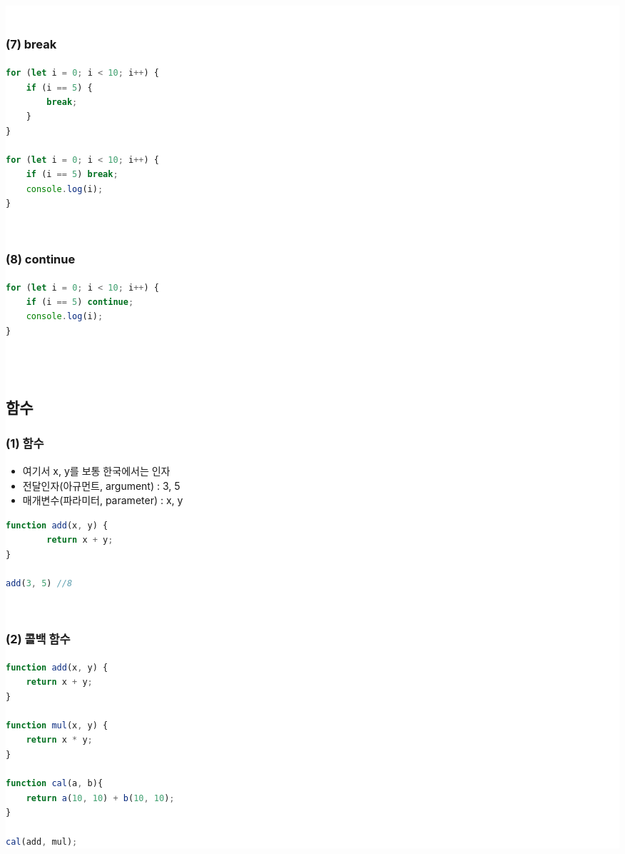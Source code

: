 <br>


### (7) break

```jsx
for (let i = 0; i < 10; i++) {
    if (i == 5) {
        break;
    }
}

for (let i = 0; i < 10; i++) {
    if (i == 5) break;
    console.log(i);
}
```

<br>


### (8) continue

```jsx
for (let i = 0; i < 10; i++) {
    if (i == 5) continue;
    console.log(i);
}
```

<br><br>


## 함수

### (1) 함수
- 여기서 x, y를 보통 한국에서는 인자
- 전달인자(아규먼트, argument) : 3, 5
- 매개변수(파라미터, parameter) : x, y

```jsx
function add(x, y) {
		return x + y;
}

add(3, 5) //8

```

<br>


### (2) 콜백 함수

```jsx
function add(x, y) {
    return x + y;
}

function mul(x, y) {
    return x * y;
}

function cal(a, b){
    return a(10, 10) + b(10, 10);
}

cal(add, mul);
```